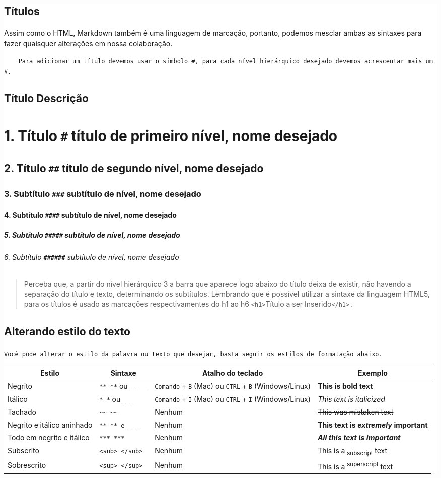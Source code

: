 ## Títulos

Assim como o HTML, Markdown também é uma linguagem de marcação, portanto, podemos mesclar ambas as sintaxes para fazer quaisquer alterações em nossa colaboração.

        Para adicionar um título devemos usar o símbolo #, para cada nível hierárquico desejado devemos acrescentar mais um #.

## Título Descrição

# 1. Título **`#`** título de primeiro nível, nome desejado

## 2. Título **`##`** título de segundo nível, nome desejado

### 3. Subtítulo **`###`** subtítulo de nível, nome desejado

#### 4. Subtítulo **`####`** subtítulo de nível, nome desejado

##### 5. Subtítulo **`#####`** subtítulo de nível, nome desejado

###### 6. Subtítulo **`######`** subtítulo de nível, nome desejado

> Perceba que, a partir do nível hierárquico 3 a barra que aparece logo abaixo do título deixa de existir, não havendo a separação do título e texto, determinando os subtítulos. Lembrando que é possível utilizar a sintaxe da linguagem HTML5, para os títulos é usado as marcações respectivamentes do h1 ao h6 `<h1>`Título a ser Inserido`</h1>.`

## Alterando estilo do texto

    Você pode alterar o estilo da palavra ou texto que desejar, basta seguir os estilos de formatação abaixo.

| Estilo                     | Sintaxe            | Atalho do teclado                                     | Exemplo                                |
| -------------------------- | ------------------ | ----------------------------------------------------- | -------------------------------------- |
| Negrito                    | `** **` ou `__ __` | `Comando` + `B` (Mac) ou `CTRL` + `B` (Windows/Linux) | **This is bold text**                  |
| Itálico                    | `* *` ou `_ _`     | `Comando` + `I` (Mac) ou `CTRL` + `I` (Windows/Linux) | _This text is italicized_              |
| Tachado                    | `~~ ~~`            | Nenhum                                                | ~~This was mistaken text~~             |
| Negrito e itálico aninhado | `** ** e _ _`      | Nenhum                                                | **This text is _extremely_ important** |
| Todo em negrito e itálico  | `*** ***`          | Nenhum                                                | **_All this text is important_**       |
| Subscrito                  | `<sub> </sub>`     | Nenhum                                                | This is a <sub>subscript</sub> text    |
| Sobrescrito                | `<sup> </sup>`     | Nenhum                                                | This is a <sup>superscript</sup> text  |

